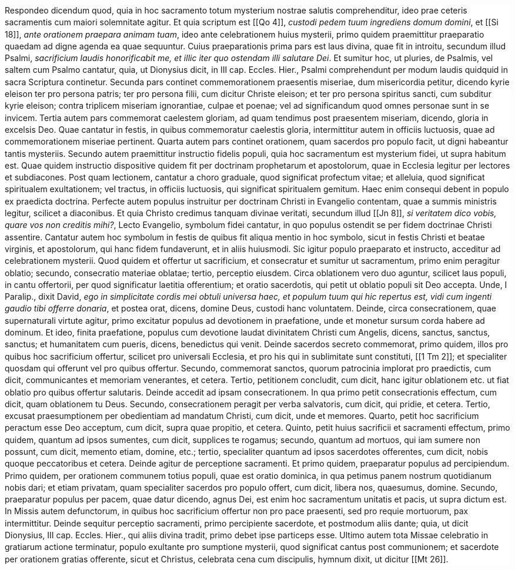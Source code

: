 Respondeo dicendum quod, quia in hoc sacramento totum mysterium nostrae salutis comprehenditur, ideo prae ceteris sacramentis cum maiori solemnitate agitur. Et quia scriptum est [[Qo 4]], *custodi pedem tuum ingrediens domum domini*, et [[Si 18]], *ante orationem praepara animam tuam*, ideo ante celebrationem huius mysterii, primo quidem praemittitur praeparatio quaedam ad digne agenda ea quae sequuntur. Cuius praeparationis prima pars est laus divina, quae fit in introitu, secundum illud Psalmi, *sacrificium laudis honorificabit me, et illic iter quo ostendam illi salutare Dei*. Et sumitur hoc, ut pluries, de Psalmis, vel saltem cum Psalmo cantatur, quia, ut Dionysius dicit, in III cap. Eccles. Hier., Psalmi comprehendunt per modum laudis quidquid in sacra Scriptura continetur. Secunda pars continet commemorationem praesentis miseriae, dum misericordia petitur, dicendo kyrie eleison ter pro persona patris; ter pro persona filii, cum dicitur Christe eleison; et ter pro persona spiritus sancti, cum subditur kyrie eleison; contra triplicem miseriam ignorantiae, culpae et poenae; vel ad significandum quod omnes personae sunt in se invicem. Tertia autem pars commemorat caelestem gloriam, ad quam tendimus post praesentem miseriam, dicendo, gloria in excelsis Deo. Quae cantatur in festis, in quibus commemoratur caelestis gloria, intermittitur autem in officiis luctuosis, quae ad commemorationem miseriae pertinent. Quarta autem pars continet orationem, quam sacerdos pro populo facit, ut digni habeantur tantis mysteriis. Secundo autem praemittitur instructio fidelis populi, quia hoc sacramentum est mysterium fidei, ut supra habitum est. Quae quidem instructio dispositive quidem fit per doctrinam prophetarum et apostolorum, quae in Ecclesia legitur per lectores et subdiacones. Post quam lectionem, cantatur a choro graduale, quod significat profectum vitae; et alleluia, quod significat spiritualem exultationem; vel tractus, in officiis luctuosis, qui significat spiritualem gemitum. Haec enim consequi debent in populo ex praedicta doctrina. Perfecte autem populus instruitur per doctrinam Christi in Evangelio contentam, quae a summis ministris legitur, scilicet a diaconibus. Et quia Christo credimus tanquam divinae veritati, secundum illud [[Jn 8]], *si veritatem dico vobis, quare vos non creditis mihi?*, Lecto Evangelio, symbolum fidei cantatur, in quo populus ostendit se per fidem doctrinae Christi assentire. Cantatur autem hoc symbolum in festis de quibus fit aliqua mentio in hoc symbolo, sicut in festis Christi et beatae virginis, et apostolorum, qui hanc fidem fundaverunt, et in aliis huiusmodi. Sic igitur populo praeparato et instructo, acceditur ad celebrationem mysterii. Quod quidem et offertur ut sacrificium, et consecratur et sumitur ut sacramentum, primo enim peragitur oblatio; secundo, consecratio materiae oblatae; tertio, perceptio eiusdem. Circa oblationem vero duo aguntur, scilicet laus populi, in cantu offertorii, per quod significatur laetitia offerentium; et oratio sacerdotis, qui petit ut oblatio populi sit Deo accepta. Unde, I Paralip., dixit David, *ego in simplicitate cordis mei obtuli universa haec, et populum tuum qui hic repertus est, vidi cum ingenti gaudio tibi offerre donaria*, et postea orat, dicens, domine Deus, custodi hanc voluntatem. Deinde, circa consecrationem, quae supernaturali virtute agitur, primo excitatur populus ad devotionem in praefatione, unde et monetur sursum corda habere ad dominum. Et ideo, finita praefatione, populus cum devotione laudat divinitatem Christi cum Angelis, dicens, sanctus, sanctus, sanctus; et humanitatem cum pueris, dicens, benedictus qui venit. Deinde sacerdos secreto commemorat, primo quidem, illos pro quibus hoc sacrificium offertur, scilicet pro universali Ecclesia, et pro his qui in sublimitate sunt constituti, [[1 Tm 2]]; et specialiter quosdam qui offerunt vel pro quibus offertur. Secundo, commemorat sanctos, quorum patrocinia implorat pro praedictis, cum dicit, communicantes et memoriam venerantes, et cetera. Tertio, petitionem concludit, cum dicit, hanc igitur oblationem etc. ut fiat oblatio pro quibus offertur salutaris. Deinde accedit ad ipsam consecrationem. In qua primo petit consecrationis effectum, cum dicit, quam oblationem tu Deus. Secundo, consecrationem peragit per verba salvatoris, cum dicit, qui pridie, et cetera. Tertio, excusat praesumptionem per obedientiam ad mandatum Christi, cum dicit, unde et memores. Quarto, petit hoc sacrificium peractum esse Deo acceptum, cum dicit, supra quae propitio, et cetera. Quinto, petit huius sacrificii et sacramenti effectum, primo quidem, quantum ad ipsos sumentes, cum dicit, supplices te rogamus; secundo, quantum ad mortuos, qui iam sumere non possunt, cum dicit, memento etiam, domine, etc.; tertio, specialiter quantum ad ipsos sacerdotes offerentes, cum dicit, nobis quoque peccatoribus et cetera. Deinde agitur de perceptione sacramenti. Et primo quidem, praeparatur populus ad percipiendum. Primo quidem, per orationem communem totius populi, quae est oratio dominica, in qua petimus panem nostrum quotidianum nobis dari; et etiam privatam, quam specialiter sacerdos pro populo offert, cum dicit, libera nos, quaesumus, domine. Secundo, praeparatur populus per pacem, quae datur dicendo, agnus Dei, est enim hoc sacramentum unitatis et pacis, ut supra dictum est. In Missis autem defunctorum, in quibus hoc sacrificium offertur non pro pace praesenti, sed pro requie mortuorum, pax intermittitur. Deinde sequitur perceptio sacramenti, primo percipiente sacerdote, et postmodum aliis dante; quia, ut dicit Dionysius, III cap. Eccles. Hier., qui aliis divina tradit, primo debet ipse particeps esse. Ultimo autem tota Missae celebratio in gratiarum actione terminatur, populo exultante pro sumptione mysterii, quod significat cantus post communionem; et sacerdote per orationem gratias offerente, sicut et Christus, celebrata cena cum discipulis, hymnum dixit, ut dicitur [[Mt 26]].
